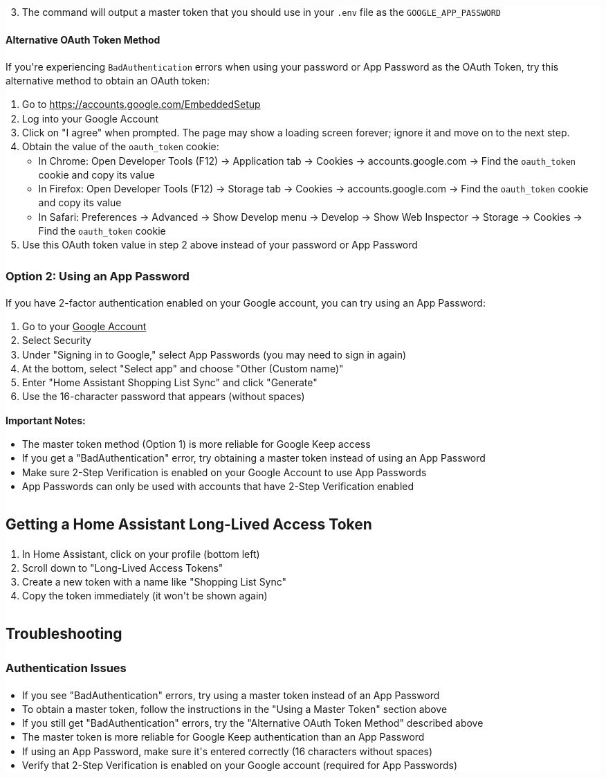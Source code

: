 3. The command will output a master token that you should use in your `.env` file as the `GOOGLE_APP_PASSWORD`

#### Alternative OAuth Token Method

If you're experiencing `BadAuthentication` errors when using your password or App Password as the OAuth Token, try this alternative method to obtain an OAuth token:

1. Go to https://accounts.google.com/EmbeddedSetup
2. Log into your Google Account
3. Click on "I agree" when prompted. The page may show a loading screen forever; ignore it and move on to the next step.
4. Obtain the value of the `oauth_token` cookie:
   - In Chrome: Open Developer Tools (F12) → Application tab → Cookies → accounts.google.com → Find the `oauth_token` cookie and copy its value
   - In Firefox: Open Developer Tools (F12) → Storage tab → Cookies → accounts.google.com → Find the `oauth_token` cookie and copy its value
   - In Safari: Preferences → Advanced → Show Develop menu → Develop → Show Web Inspector → Storage → Cookies → Find the `oauth_token` cookie
5. Use this OAuth token value in step 2 above instead of your password or App Password

### Option 2: Using an App Password

If you have 2-factor authentication enabled on your Google account, you can try using an App Password:

1. Go to your [Google Account](https://myaccount.google.com/)
2. Select Security
3. Under "Signing in to Google," select App Passwords (you may need to sign in again)
4. At the bottom, select "Select app" and choose "Other (Custom name)"
5. Enter "Home Assistant Shopping List Sync" and click "Generate"
6. Use the 16-character password that appears (without spaces)

**Important Notes:**
- The master token method (Option 1) is more reliable for Google Keep access
- If you get a "BadAuthentication" error, try obtaining a master token instead of using an App Password
- Make sure 2-Step Verification is enabled on your Google Account to use App Passwords
- App Passwords can only be used with accounts that have 2-Step Verification enabled

## Getting a Home Assistant Long-Lived Access Token

1. In Home Assistant, click on your profile (bottom left)
2. Scroll down to "Long-Lived Access Tokens"
3. Create a new token with a name like "Shopping List Sync"
4. Copy the token immediately (it won't be shown again)

## Troubleshooting

### Authentication Issues
- If you see "BadAuthentication" errors, try using a master token instead of an App Password
- To obtain a master token, follow the instructions in the "Using a Master Token" section above
- If you still get "BadAuthentication" errors, try the "Alternative OAuth Token Method" described above
- The master token is more reliable for Google Keep authentication than an App Password
- If using an App Password, make sure it's entered correctly (16 characters without spaces)
- Verify that 2-Step Verification is enabled on your Google account (required for App Passwords)
